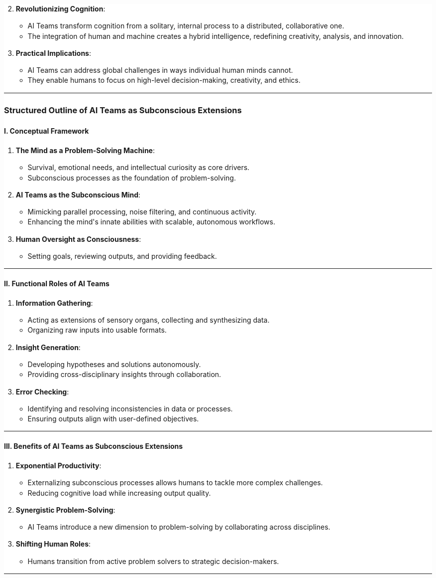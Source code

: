 2. **Revolutionizing Cognition**:
   - AI Teams transform cognition from a solitary, internal process to a distributed, collaborative one.
   - The integration of human and machine creates a hybrid intelligence, redefining creativity, analysis, and innovation.

3. **Practical Implications**:
   - AI Teams can address global challenges in ways individual human minds cannot.
   - They enable humans to focus on high-level decision-making, creativity, and ethics.

---

### **Structured Outline of AI Teams as Subconscious Extensions**

#### **I. Conceptual Framework**
1. **The Mind as a Problem-Solving Machine**:
   - Survival, emotional needs, and intellectual curiosity as core drivers.
   - Subconscious processes as the foundation of problem-solving.
   
2. **AI Teams as the Subconscious Mind**:
   - Mimicking parallel processing, noise filtering, and continuous activity.
   - Enhancing the mind's innate abilities with scalable, autonomous workflows.

3. **Human Oversight as Consciousness**:
   - Setting goals, reviewing outputs, and providing feedback.

---

#### **II. Functional Roles of AI Teams**
1. **Information Gathering**:
   - Acting as extensions of sensory organs, collecting and synthesizing data.
   - Organizing raw inputs into usable formats.

2. **Insight Generation**:
   - Developing hypotheses and solutions autonomously.
   - Providing cross-disciplinary insights through collaboration.

3. **Error Checking**:
   - Identifying and resolving inconsistencies in data or processes.
   - Ensuring outputs align with user-defined objectives.

---

#### **III. Benefits of AI Teams as Subconscious Extensions**
1. **Exponential Productivity**:
   - Externalizing subconscious processes allows humans to tackle more complex challenges.
   - Reducing cognitive load while increasing output quality.

2. **Synergistic Problem-Solving**:
   - AI Teams introduce a new dimension to problem-solving by collaborating across disciplines.

3. **Shifting Human Roles**:
   - Humans transition from active problem solvers to strategic decision-makers.

---